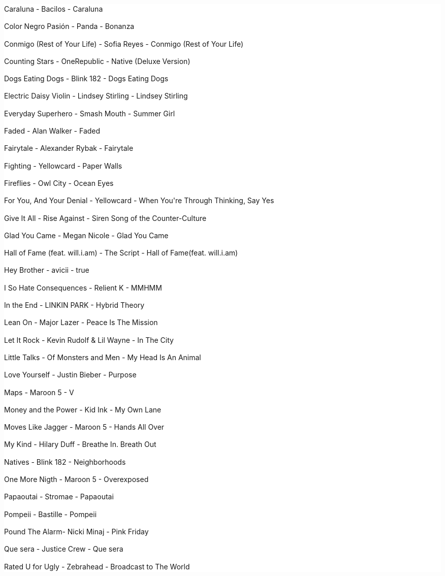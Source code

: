 Caraluna - Bacilos - Caraluna  

Color Negro Pasión - Panda - Bonanza  

Conmigo (Rest of Your Life) - Sofia Reyes - Conmigo (Rest of Your Life)  

Counting Stars - OneRepublic - Native (Deluxe Version)  

Dogs Eating Dogs - Blink 182 - Dogs Eating Dogs  

Electric Daisy Violin - Lindsey Stirling - Lindsey Stirling  

Everyday Superhero - Smash Mouth - Summer Girl  

Faded - Alan Walker - Faded  

Fairytale - Alexander Rybak - Fairytale  

Fighting - Yellowcard - Paper Walls  

Fireflies - Owl City - Ocean Eyes  

For You, And Your Denial - Yellowcard - When You're Through Thinking, Say Yes  

Give It All - Rise Against - Siren Song of the Counter-Culture  

Glad You Came - Megan Nicole - Glad You Came  

Hall of Fame (feat. will.i.am) - The Script - Hall of Fame(feat. will.i.am)  

Hey Brother - avicii - true  

I So Hate Consequences - Relient K - MMHMM  

In the End - LINKIN PARK - Hybrid Theory  

Lean On - Major Lazer - Peace Is The Mission  

Let It Rock - Kevin Rudolf & Lil Wayne - In The City  

Little Talks - Of Monsters and Men - My Head Is An Animal  

Love Yourself - Justin Bieber - Purpose  

Maps - Maroon 5 - V  

Money and the Power - Kid Ink - My Own Lane  

Moves Like Jagger - Maroon 5 - Hands All Over  

My Kind - Hilary Duff - Breathe In. Breath Out  

Natives - Blink 182 - Neighborhoods  

One More Nigth - Maroon 5 - Overexposed  

Papaoutai - Stromae - Papaoutai  

Pompeii - Bastille - Pompeii  

Pound The Alarm- Nicki Minaj - Pink Friday  

Que sera - Justice Crew - Que sera  

Rated U for Ugly - Zebrahead - Broadcast to The World  
